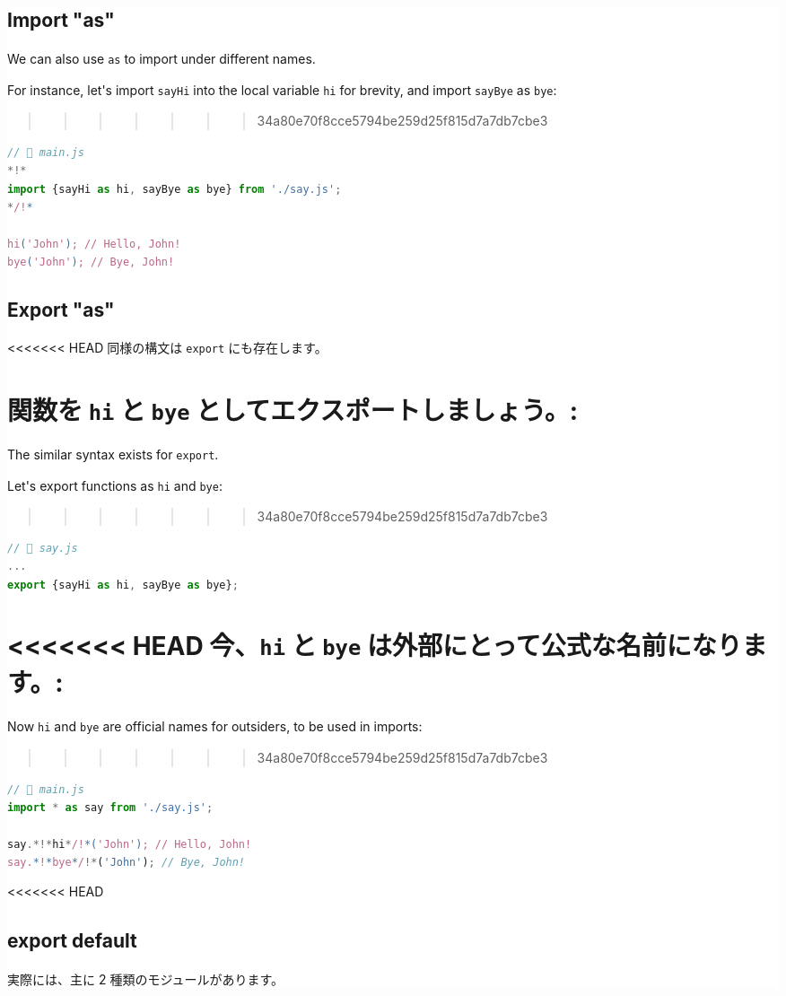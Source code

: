 ## Import "as"

We can also use `as` to import under different names.

For instance, let's import `sayHi` into the local variable `hi` for brevity, and import `sayBye` as `bye`:
>>>>>>> 34a80e70f8cce5794be259d25f815d7a7db7cbe3

```js
// 📁 main.js
*!*
import {sayHi as hi, sayBye as bye} from './say.js';
*/!*

hi('John'); // Hello, John!
bye('John'); // Bye, John!
```

## Export "as"

<<<<<<< HEAD
同様の構文は `export` にも存在します。

関数を `hi` と `bye` としてエクスポートしましょう。:
=======
The similar syntax exists for `export`.

Let's export functions as `hi` and `bye`:
>>>>>>> 34a80e70f8cce5794be259d25f815d7a7db7cbe3

```js
// 📁 say.js
...
export {sayHi as hi, sayBye as bye};
```

<<<<<<< HEAD
今、`hi` と `bye` は外部にとって公式な名前になります。:
=======
Now `hi` and `bye` are official names for outsiders, to be used in imports:
>>>>>>> 34a80e70f8cce5794be259d25f815d7a7db7cbe3

```js
// 📁 main.js
import * as say from './say.js';

say.*!*hi*/!*('John'); // Hello, John!
say.*!*bye*/!*('John'); // Bye, John!
```

<<<<<<< HEAD
## export default

実際には、主に 2 種類のモジュールがあります。
